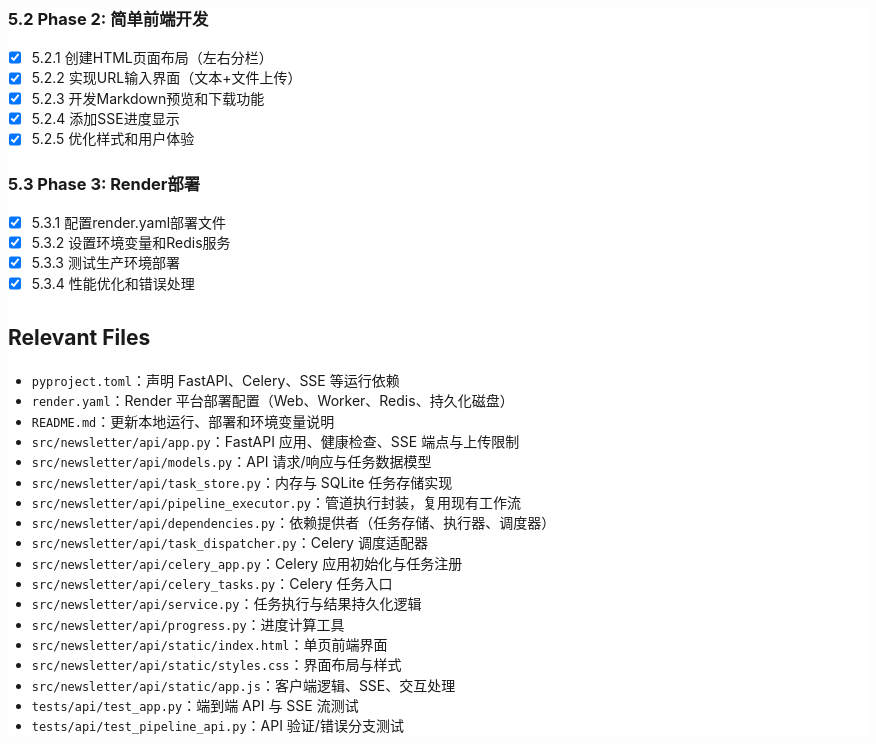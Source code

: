 ### 5.2 Phase 2: 简单前端开发 
- [x] 5.2.1 创建HTML页面布局（左右分栏）
- [x] 5.2.2 实现URL输入界面（文本+文件上传）
- [x] 5.2.3 开发Markdown预览和下载功能
- [x] 5.2.4 添加SSE进度显示
- [x] 5.2.5 优化样式和用户体验

### 5.3 Phase 3: Render部署 
- [x] 5.3.1 配置render.yaml部署文件
- [x] 5.3.2 设置环境变量和Redis服务
- [x] 5.3.3 测试生产环境部署
- [x] 5.3.4 性能优化和错误处理

## Relevant Files
- `pyproject.toml`：声明 FastAPI、Celery、SSE 等运行依赖
- `render.yaml`：Render 平台部署配置（Web、Worker、Redis、持久化磁盘）
- `README.md`：更新本地运行、部署和环境变量说明
- `src/newsletter/api/app.py`：FastAPI 应用、健康检查、SSE 端点与上传限制
- `src/newsletter/api/models.py`：API 请求/响应与任务数据模型
- `src/newsletter/api/task_store.py`：内存与 SQLite 任务存储实现
- `src/newsletter/api/pipeline_executor.py`：管道执行封装，复用现有工作流
- `src/newsletter/api/dependencies.py`：依赖提供者（任务存储、执行器、调度器）
- `src/newsletter/api/task_dispatcher.py`：Celery 调度适配器
- `src/newsletter/api/celery_app.py`：Celery 应用初始化与任务注册
- `src/newsletter/api/celery_tasks.py`：Celery 任务入口
- `src/newsletter/api/service.py`：任务执行与结果持久化逻辑
- `src/newsletter/api/progress.py`：进度计算工具
- `src/newsletter/api/static/index.html`：单页前端界面
- `src/newsletter/api/static/styles.css`：界面布局与样式
- `src/newsletter/api/static/app.js`：客户端逻辑、SSE、交互处理
- `tests/api/test_app.py`：端到端 API 与 SSE 流测试
- `tests/api/test_pipeline_api.py`：API 验证/错误分支测试
